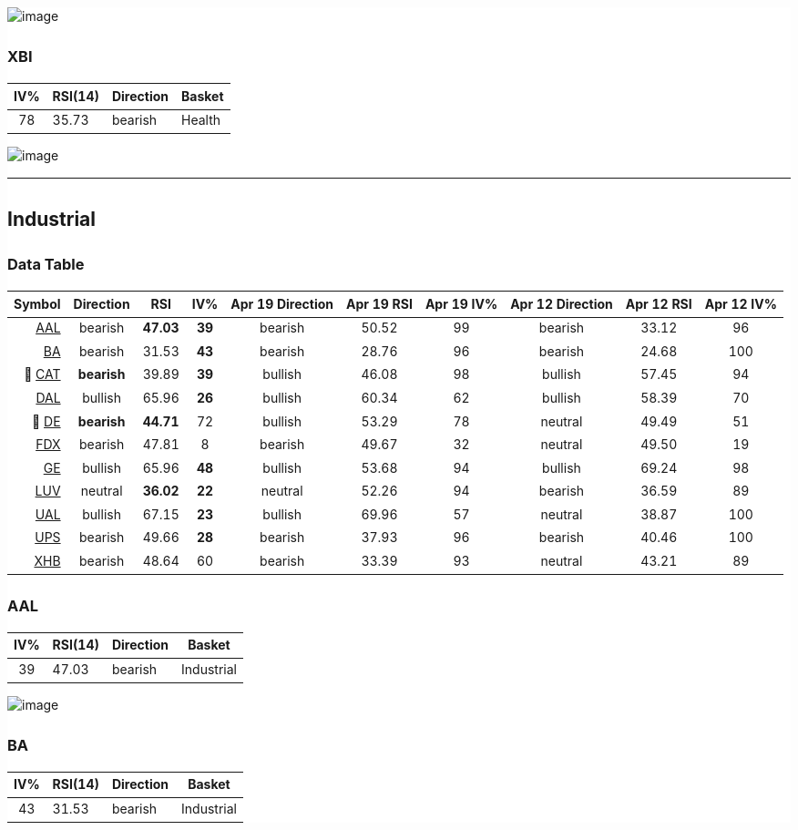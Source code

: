 ![image](https://publish.finviz.com/042624/WBAd181055025i.png)

### XBI

| IV% | RSI(14) | Direction | Basket |
|:---:|---------|-----------|--------|
| 78 | 35.73 | bearish | Health |

![image](https://publish.finviz.com/042624/XBId181094775i.png)


---

## Industrial

### Data Table

| Symbol | Direction |  RSI  | IV% |Apr 19 Direction | Apr 19 RSI | Apr 19 IV% |Apr 12 Direction | Apr 12 RSI | Apr 12 IV% |
|---:|:--:|:--:|:--:|:--:|:--:|:--:|:--:|:--:|:--:|
|  [AAL](#aal) |bearish |**47.03** |**39** |bearish |50.52 |99 |bearish |33.12 |96 |
|  [BA](#ba) |bearish |31.53 |**43** |bearish |28.76 |96 |bearish |24.68 |100 |
| 🔴 [CAT](#cat) |**bearish** |39.89 |**39** |bullish |46.08 |98 |bullish |57.45 |94 |
|  [DAL](#dal) |bullish |65.96 |**26** |bullish |60.34 |62 |bullish |58.39 |70 |
| 🔴 [DE](#de) |**bearish** |**44.71** |72 |bullish |53.29 |78 |neutral |49.49 |51 |
|  [FDX](#fdx) |bearish |47.81 |8 |bearish |49.67 |32 |neutral |49.50 |19 |
|  [GE](#ge) |bullish |65.96 |**48** |bullish |53.68 |94 |bullish |69.24 |98 |
|  [LUV](#luv) |neutral |**36.02** |**22** |neutral |52.26 |94 |bearish |36.59 |89 |
|  [UAL](#ual) |bullish |67.15 |**23** |bullish |69.96 |57 |neutral |38.87 |100 |
|  [UPS](#ups) |bearish |49.66 |**28** |bearish |37.93 |96 |bearish |40.46 |100 |
|  [XHB](#xhb) |bearish |48.64 |60 |bearish |33.39 |93 |neutral |43.21 |89 |


### AAL

| IV% | RSI(14) | Direction | Basket |
|:---:|---------|-----------|--------|
| 39 | 47.03 | bearish | Industrial |

![image](https://publish.finviz.com/042624/AALd181794233i.png)

### BA

| IV% | RSI(14) | Direction | Basket |
|:---:|---------|-----------|--------|
| 43 | 31.53 | bearish | Industrial |
